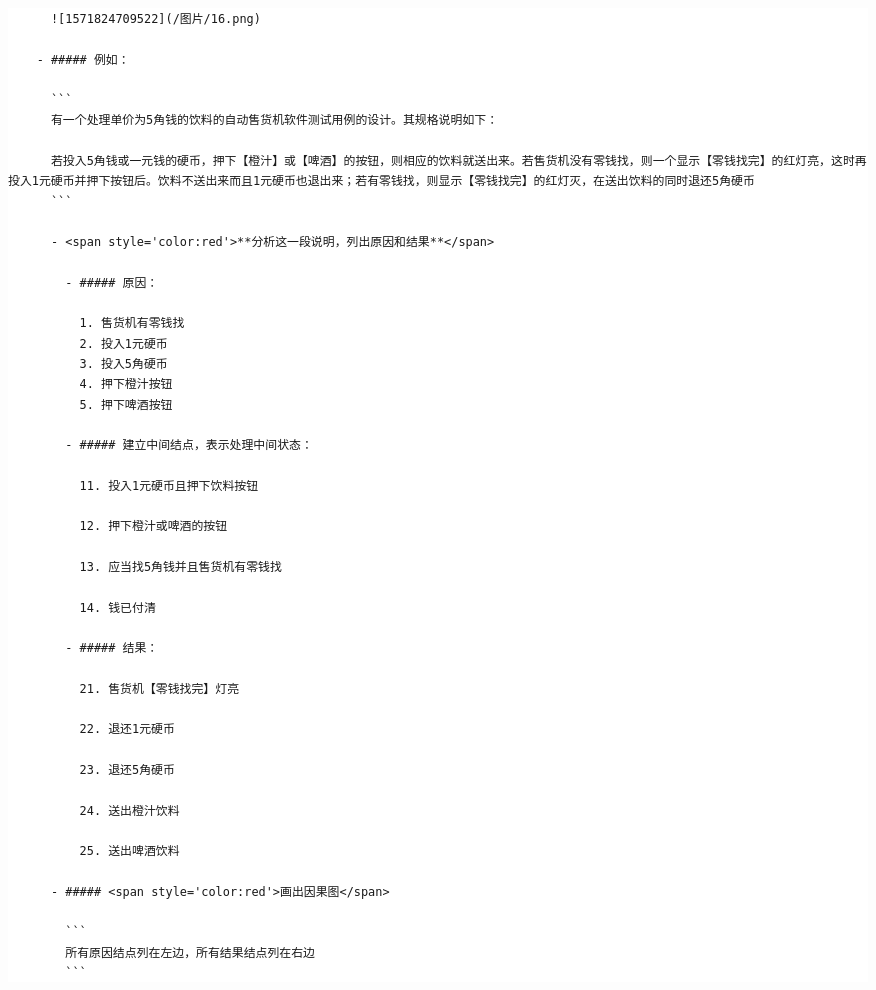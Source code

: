           ![1571824709522](/图片/16.png)
      
        - ##### 例如：
      
          ```
          有一个处理单价为5角钱的饮料的自动售货机软件测试用例的设计。其规格说明如下：
          
          若投入5角钱或一元钱的硬币，押下【橙汁】或【啤酒】的按钮，则相应的饮料就送出来。若售货机没有零钱找，则一个显示【零钱找完】的红灯亮，这时再投入1元硬币并押下按钮后。饮料不送出来而且1元硬币也退出来；若有零钱找，则显示【零钱找完】的红灯灭，在送出饮料的同时退还5角硬币
          ```
      
          - <span style='color:red'>**分析这一段说明，列出原因和结果**</span>
      
            - ##### 原因：
      
              1. 售货机有零钱找
              2. 投入1元硬币
              3. 投入5角硬币
              4. 押下橙汁按钮
              5. 押下啤酒按钮
      
            - ##### 建立中间结点，表示处理中间状态：
      
              11. 投入1元硬币且押下饮料按钮
      
              12. 押下橙汁或啤酒的按钮
      
              13. 应当找5角钱并且售货机有零钱找
      
              14. 钱已付清
      
            - ##### 结果：
      
              21. 售货机【零钱找完】灯亮
      
              22. 退还1元硬币
      
              23. 退还5角硬币
      
              24. 送出橙汁饮料
      
              25. 送出啤酒饮料
      
          - ##### <span style='color:red'>画出因果图</span>
      
            ```
            所有原因结点列在左边，所有结果结点列在右边
            ```
      